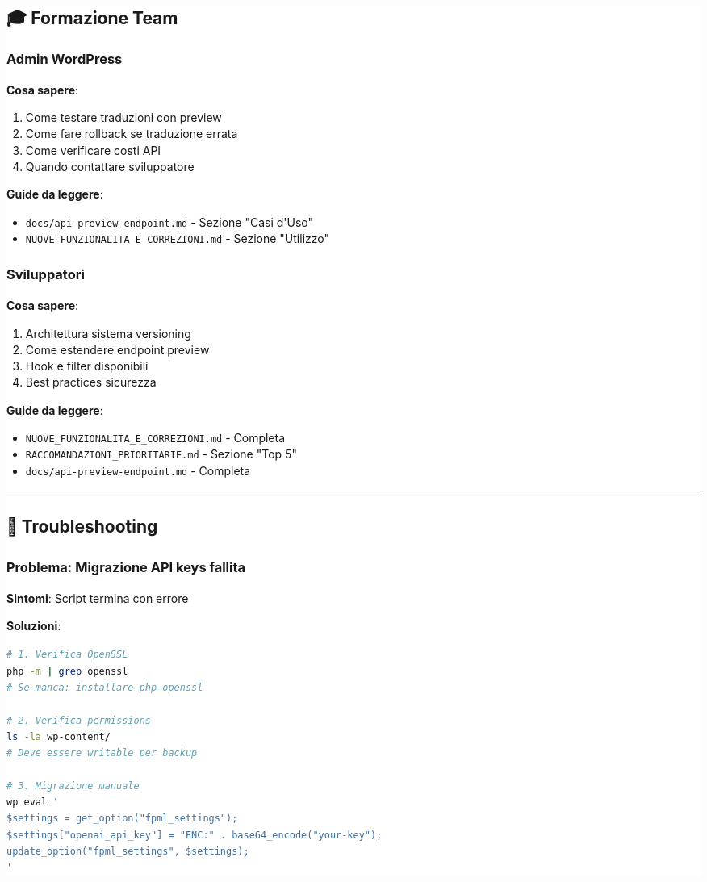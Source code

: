 
## 🎓 Formazione Team

### Admin WordPress

**Cosa sapere**:
1. Come testare traduzioni con preview
2. Come fare rollback se traduzione errata
3. Come verificare costi API
4. Quando contattare sviluppatore

**Guide da leggere**:
- `docs/api-preview-endpoint.md` - Sezione "Casi d'Uso"
- `NUOVE_FUNZIONALITA_E_CORREZIONI.md` - Sezione "Utilizzo"

### Sviluppatori

**Cosa sapere**:
1. Architettura sistema versioning
2. Come estendere endpoint preview
3. Hook e filter disponibili
4. Best practices sicurezza

**Guide da leggere**:
- `NUOVE_FUNZIONALITA_E_CORREZIONI.md` - Completa
- `RACCOMANDAZIONI_PRIORITARIE.md` - Sezione "Top 5"
- `docs/api-preview-endpoint.md` - Completa

---

## 🐛 Troubleshooting

### Problema: Migrazione API keys fallita

**Sintomi**: Script termina con errore

**Soluzioni**:
```bash
# 1. Verifica OpenSSL
php -m | grep openssl
# Se manca: installare php-openssl

# 2. Verifica permissions
ls -la wp-content/
# Deve essere writable per backup

# 3. Migrazione manuale
wp eval '
$settings = get_option("fpml_settings");
$settings["openai_api_key"] = "ENC:" . base64_encode("your-key");
update_option("fpml_settings", $settings);
'
```
